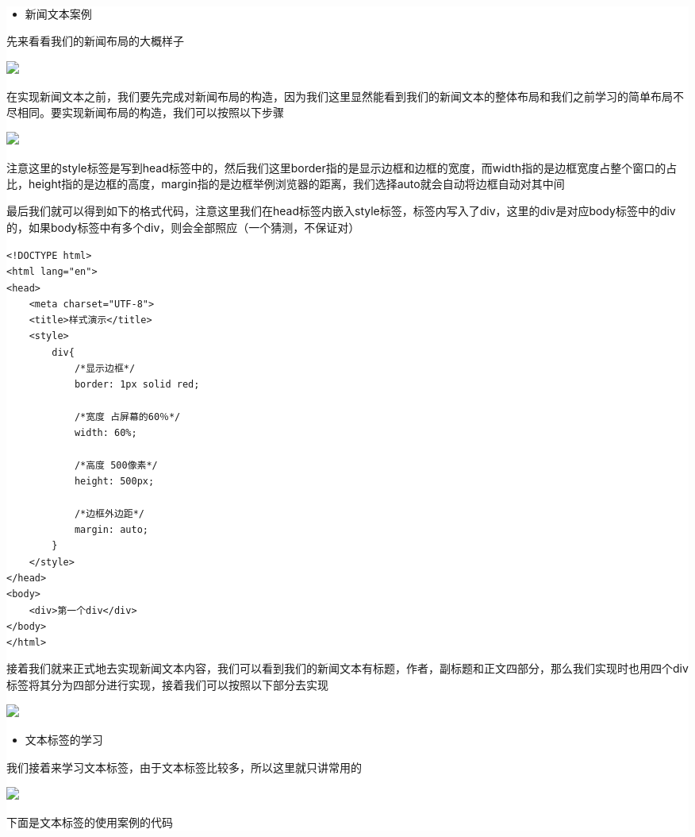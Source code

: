 - 新闻文本案例

先来看看我们的新闻布局的大概样子

![](D:/Rolin的学习笔记/youdaonote-pull/youdaonote/youdaonote-images/WEBRESOURCE165bc5c1744b184c7f2930f514df5026.png)

在实现新闻文本之前，我们要先完成对新闻布局的构造，因为我们这里显然能看到我们的新闻文本的整体布局和我们之前学习的简单布局不尽相同。要实现新闻布局的构造，我们可以按照以下步骤

![](D:/Rolin的学习笔记/youdaonote-pull/youdaonote/youdaonote-images/WEBRESOURCEd44770bee21cac4c08652ae4a05a9e89.png)

注意这里的style标签是写到head标签中的，然后我们这里border指的是显示边框和边框的宽度，而width指的是边框宽度占整个窗口的占比，height指的是边框的高度，margin指的是边框举例浏览器的距离，我们选择auto就会自动将边框自动对其中间

最后我们就可以得到如下的格式代码，注意这里我们在head标签内嵌入style标签，标签内写入了div，这里的div是对应body标签中的div的，如果body标签中有多个div，则会全部照应（一个猜测，不保证对）

```
<!DOCTYPE html>
<html lang="en">
<head>
    <meta charset="UTF-8">
    <title>样式演示</title>
    <style>
        div{
            /*显示边框*/
            border: 1px solid red;

            /*宽度 占屏幕的60％*/
            width: 60%;

            /*高度 500像素*/
            height: 500px;

            /*边框外边距*/
            margin: auto;
        }
    </style>
</head>
<body>
    <div>第一个div</div>
</body>
</html>
```

接着我们就来正式地去实现新闻文本内容，我们可以看到我们的新闻文本有标题，作者，副标题和正文四部分，那么我们实现时也用四个div标签将其分为四部分进行实现，接着我们可以按照以下部分去实现

![](D:/Rolin的学习笔记/youdaonote-pull/youdaonote/youdaonote-images/WEBRESOURCE13394d0b989f7e2451f9c49949d678f0.png)

- 文本标签的学习

我们接着来学习文本标签，由于文本标签比较多，所以这里就只讲常用的

![](D:/Rolin的学习笔记/youdaonote-pull/youdaonote/youdaonote-images/WEBRESOURCEd1b79e631ddff357476ddd989e875536.png)

下面是文本标签的使用案例的代码
